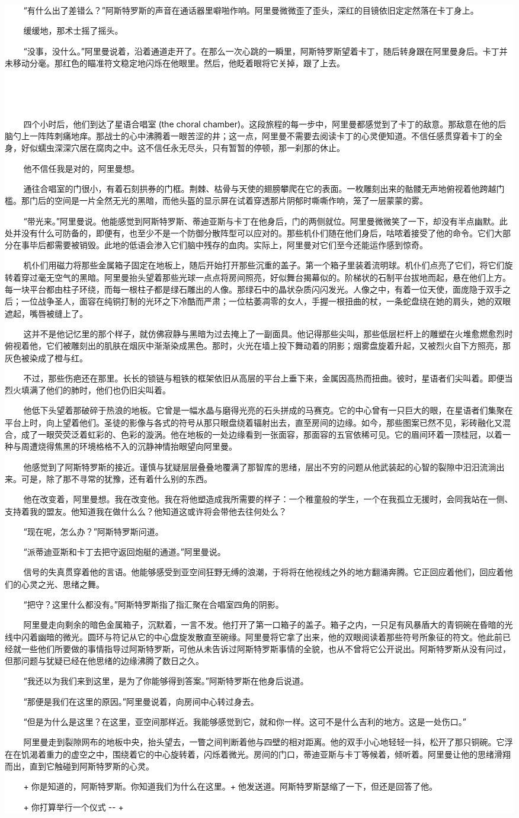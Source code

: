        “有什么出了差错么？”阿斯特罗斯的声音在通话器里噼啪作响。阿里曼微微歪了歪头，深红的目镜依旧定定然落在卡丁身上。

        缓缓地，那术士摇了摇头。

        “没事，没什么。”阿里曼说着，沿着通道走开了。在那么一次心跳的一瞬里，阿斯特罗斯望着卡丁，随后转身跟在阿里曼身后。卡丁并未移动分毫。那红色的瞄准符文稳定地闪烁在他眼里。然后，他眨着眼将它关掉，跟了上去。

 

 

        四个小时后，他们到达了星语合唱室 (the choral chamber)。这段旅程的每一步中，阿里曼都感觉到了卡丁的敌意。那敌意在他的后脑勺上一阵阵刺痛地痒。那战士的心中沸腾着一眼苦涩的井；这一点，阿里曼不需要去阅读卡丁的心灵便知道。不信任感贯穿着卡丁的全身，好似蠕虫深深穴居在腐肉之中。这不信任永无尽头，只有暂暂的停顿，那一刹那的休止。

        他不信任我是对的，阿里曼想。

        通往合唱室的门很小，有着石刻拱券的门框。荆棘、枯骨与天使的翅膀攀爬在它的表面。一枚雕刻出来的骷髅无声地俯视着他跨越门槛。那门后的空间是一片全然无光的黑暗，而他头盔的显示屏在试着穿透那片阴郁时嘶嘶作响，笼了一层蒙蒙的雾。

        “带光来。”阿里曼说。他能感觉到阿斯特罗斯、蒂迪亚斯与卡丁在他身后，门的两侧就位。阿里曼微微笑了一下，却没有半点幽默。此处并没有什么可防备的，即便有，也至少不是一个防御分散阵型可以应对的。那些机仆们随在他们身后，咕哝着接受了他的命令。它们大部分在事毕后都需要被销毁。此地的低语会渗入它们脑中残存的血肉。实际上，阿里曼对它们至今还能运作感到惊奇。

        机仆们用磁力将那些金属箱子固定在地板上，随后开始打开那些沉重的盖子。第一个箱子里装着流明球。机仆们点亮了它们，将它们旋转着穿过毫无空气的黑暗。阿里曼抬头望着那些光球一点点将房间照亮，好似舞台揭幕似的。阶梯状的石制平台拔地而起，悬在他们上方。每一块平台都由柱子环绕，而每一根柱子都是绿石雕出的人像。那绿石中的晶状杂质闪闪发光。人像之中，有着一位天使，面庞隐于双手之后；一位战争圣人，面容在纯铜打制的光环之下冷酷而严肃；一位枯萎凋零的女人，手握一根扭曲的杖，一条蛇盘绕在她的肩头，她的双眼遮起，嘴唇被缝上了。

        这并不是他记忆里的那个样子，就仿佛寂静与黑暗为过去掩上了一副面具。他记得那些尖叫，那些低层栏杆上的雕塑在火堆愈燃愈烈时俯视着他，它们被雕刻出的肌肤在烟灰中渐渐染成黑色。那时，火光在墙上投下舞动着的阴影；烟雾盘旋着升起，又被烈火自下方照亮，那灰色被染成了橙与红。

        不过，那些伤疤还在那里。长长的锁链与粗铁的框架依旧从高层的平台上垂下来，金属因高热而扭曲。彼时，星语者们尖叫着。即便当烈火填满了他们的肺时，他们也仍旧尖叫着。

        他低下头望着那破碎于热浪的地板。它曾是一幅水晶与磨得光亮的石头拼成的马赛克。它的中心曾有一只巨大的眼，在星语者们集聚在平台上时，向上望着他们。圣徒的影像与各式的符号从那只眼盘绕着辐射出去，直至房间的边缘。如今，那些图案已然不见，彩砖融化又混合，成了一眼荧荧泛着虹彩的、色彩的漩涡。他在地板的一处边缘看到一张面容，那面容的五官依稀可见。它的眉间环着一顶桂冠，以着一种与周遭烧得焦黑的环境格格不入的沉静神情抬眼望向阿里曼。

        他感觉到了阿斯特罗斯的接近。谨慎与犹疑层层叠叠地覆满了那智库的思绪，层出不穷的问题从他武装起的心智的裂隙中汨汨流淌出来。可是，除了那不寻常的犹豫，还有着什么别的东西。

        他在改变着，阿里曼想。我在改变他。我在将他塑造成我所需要的样子：一个稚童般的学生，一个在我孤立无援时，会同我站在一侧、支持着我的盟友。他知道我在做什么么？他知道这或许将会带他去往何处么？

        “现在呢，怎么办？”阿斯特罗斯问道。

        “派蒂迪亚斯和卡丁去把守返回炮艇的通道。”阿里曼说。

        信号的失真贯穿着他的言语。他能够感受到亚空间狂野无缚的浪潮，于将将在他视线之外的地方翻涌奔腾。它正回应着他们，回应着他们的心灵之光、思绪之舞。

        “把守？这里什么都没有。”阿斯特罗斯指了指汇聚在合唱室四角的阴影。

        阿里曼走向剩余的暗色金属箱子，沉默着，一言不发。他打开了第一口箱子的盖子。箱子之内，一只足有风暴盾大的青铜碗在昏暗的光线中闪着幽暗的微光。圆环与符记从它的中心盘旋发散直至碗缘。阿里曼将它拿了出来，他的双眼阅读着那些符号所象征的符文。他此前已经就一些他们所要做的事情指导过阿斯特罗斯，可他从未告诉过阿斯特罗斯事情的全貌，也从不曾将它公开说出。阿斯特罗斯从没有问过，但那问题与犹疑已经在他思绪的边缘沸腾了数日之久。

        “我还以为我们来到这里，是为了你能够得到答案。”阿斯特罗斯在他身后说道。

        “那便是我们在这里的原因。”阿里曼说着，向房间中心转过身去。

        “但是为什么是这里？在这里，亚空间那样近。我能够感觉到它，就和你一样。这可不是什么吉利的地方。这是一处伤口。”

        阿里曼走到裂隙网布的地板中央，抬头望去，一瞥之间判断着他与四壁的相对距离。他的双手小心地轻轻一抖，松开了那只铜碗。它浮在在饥渴着重力的虚空之中，围绕着它的中心旋转着，闪烁着微光。房间的门口，蒂迪亚斯与卡丁等候着，倾听着。阿里曼让他的思绪滑翔而出，直到它触碰到阿斯特罗斯的心灵。

        + 你是知道的，阿斯特罗斯。你知道我们为什么在这里。+ 他发送道。阿斯特罗斯瑟缩了一下，但还是回答了他。

        + 你打算举行一个仪式 -- +
